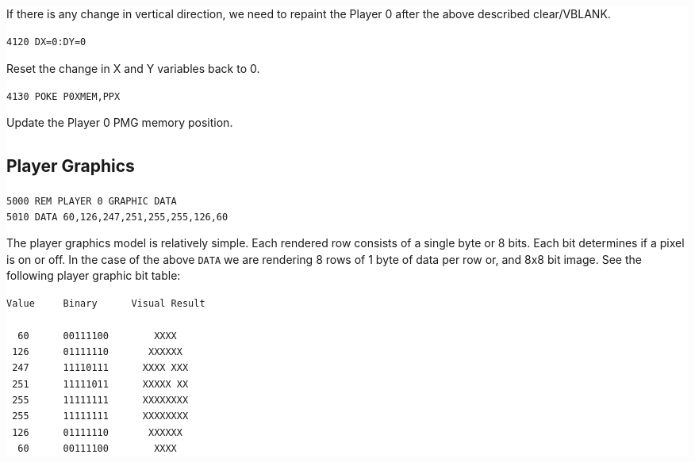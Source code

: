 If there is any change in vertical direction, we need to repaint the Player 0 after the above described clear/VBLANK.

    4120 DX=0:DY=0

Reset the change in X and Y variables back to 0.

    4130 POKE P0XMEM,PPX

Update the Player 0 PMG memory position.

## Player Graphics

    5000 REM PLAYER 0 GRAPHIC DATA
    5010 DATA 60,126,247,251,255,255,126,60

The player graphics model is relatively simple.  Each rendered row consists of a single byte or 8 bits.  Each bit determines if a pixel is on or off.  In the case of the above `DATA` we are rendering 8 rows of 1 byte of data per row or, and 8x8 bit image.  See the following player graphic bit table:

    Value     Binary      Visual Result
    
      60      00111100        XXXX
     126      01111110       XXXXXX
     247      11110111      XXXX XXX
     251      11111011      XXXXX XX
     255      11111111      XXXXXXXX
     255      11111111      XXXXXXXX
     126      01111110       XXXXXX
      60      00111100        XXXX
